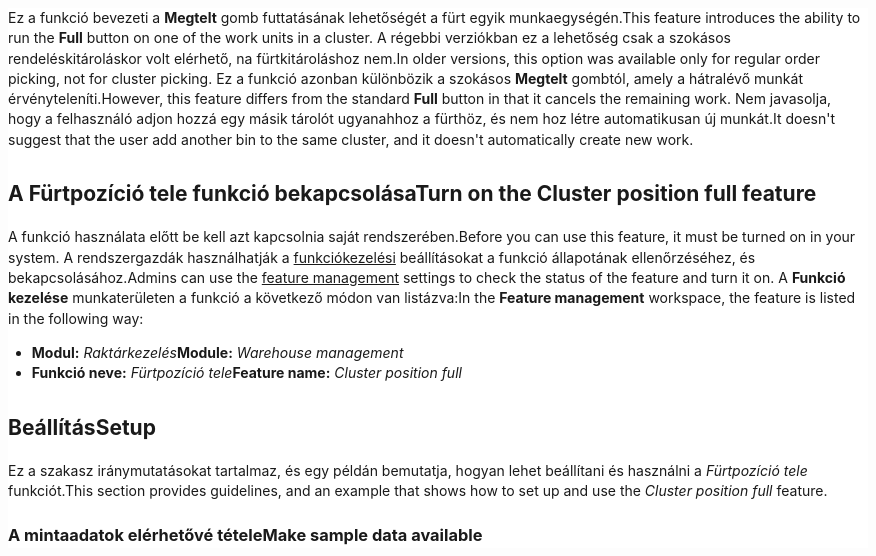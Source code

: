 <span data-ttu-id="b66f4-108">Ez a funkció bevezeti a **Megtelt** gomb futtatásának lehetőségét a fürt egyik munkaegységén.</span><span class="sxs-lookup"><span data-stu-id="b66f4-108">This feature introduces the ability to run the **Full** button on one of the work units in a cluster.</span></span> <span data-ttu-id="b66f4-109">A régebbi verziókban ez a lehetőség csak a szokásos rendeléskitároláskor volt elérhető, na fürtkitároláshoz nem.</span><span class="sxs-lookup"><span data-stu-id="b66f4-109">In older versions, this option was available only for regular order picking, not for cluster picking.</span></span> <span data-ttu-id="b66f4-110">Ez a funkció azonban különbözik a szokásos **Megtelt** gombtól, amely a hátralévő munkát érvényteleníti.</span><span class="sxs-lookup"><span data-stu-id="b66f4-110">However, this feature differs from the standard **Full** button in that it cancels the remaining work.</span></span> <span data-ttu-id="b66f4-111">Nem javasolja, hogy a felhasználó adjon hozzá egy másik tárolót ugyanahhoz a fürthöz, és nem hoz létre automatikusan új munkát.</span><span class="sxs-lookup"><span data-stu-id="b66f4-111">It doesn't suggest that the user add another bin to the same cluster, and it doesn't automatically create new work.</span></span>

## <a name="turn-on-the-cluster-position-full-feature"></a><span data-ttu-id="b66f4-112">A Fürtpozíció tele funkció bekapcsolása</span><span class="sxs-lookup"><span data-stu-id="b66f4-112">Turn on the Cluster position full feature</span></span>

<span data-ttu-id="b66f4-113">A funkció használata előtt be kell azt kapcsolnia saját rendszerében.</span><span class="sxs-lookup"><span data-stu-id="b66f4-113">Before you can use this feature, it must be turned on in your system.</span></span> <span data-ttu-id="b66f4-114">A rendszergazdák használhatják a [funkciókezelési](../../fin-ops-core/fin-ops/get-started/feature-management/feature-management-overview.md) beállításokat a funkció állapotának ellenőrzéséhez, és bekapcsolásához.</span><span class="sxs-lookup"><span data-stu-id="b66f4-114">Admins can use the [feature management](../../fin-ops-core/fin-ops/get-started/feature-management/feature-management-overview.md) settings to check the status of the feature and turn it on.</span></span> <span data-ttu-id="b66f4-115">A **Funkció kezelése** munkaterületen a funkció a következő módon van listázva:</span><span class="sxs-lookup"><span data-stu-id="b66f4-115">In the **Feature management** workspace, the feature is listed in the following way:</span></span>

- <span data-ttu-id="b66f4-116">**Modul:** *Raktárkezelés*</span><span class="sxs-lookup"><span data-stu-id="b66f4-116">**Module:** *Warehouse management*</span></span>
- <span data-ttu-id="b66f4-117">**Funkció neve:** *Fürtpozíció tele*</span><span class="sxs-lookup"><span data-stu-id="b66f4-117">**Feature name:** *Cluster position full*</span></span>

## <a name="setup"></a><span data-ttu-id="b66f4-118">Beállítás</span><span class="sxs-lookup"><span data-stu-id="b66f4-118">Setup</span></span>

<span data-ttu-id="b66f4-119">Ez a szakasz iránymutatásokat tartalmaz, és egy példán bemutatja, hogyan lehet beállítani és használni a *Fürtpozíció tele* funkciót.</span><span class="sxs-lookup"><span data-stu-id="b66f4-119">This section provides guidelines, and an example that shows how to set up and use the *Cluster position full* feature.</span></span>

### <a name="make-sample-data-available"></a><span data-ttu-id="b66f4-120">A mintaadatok elérhetővé tétele</span><span class="sxs-lookup"><span data-stu-id="b66f4-120">Make sample data available</span></span>

